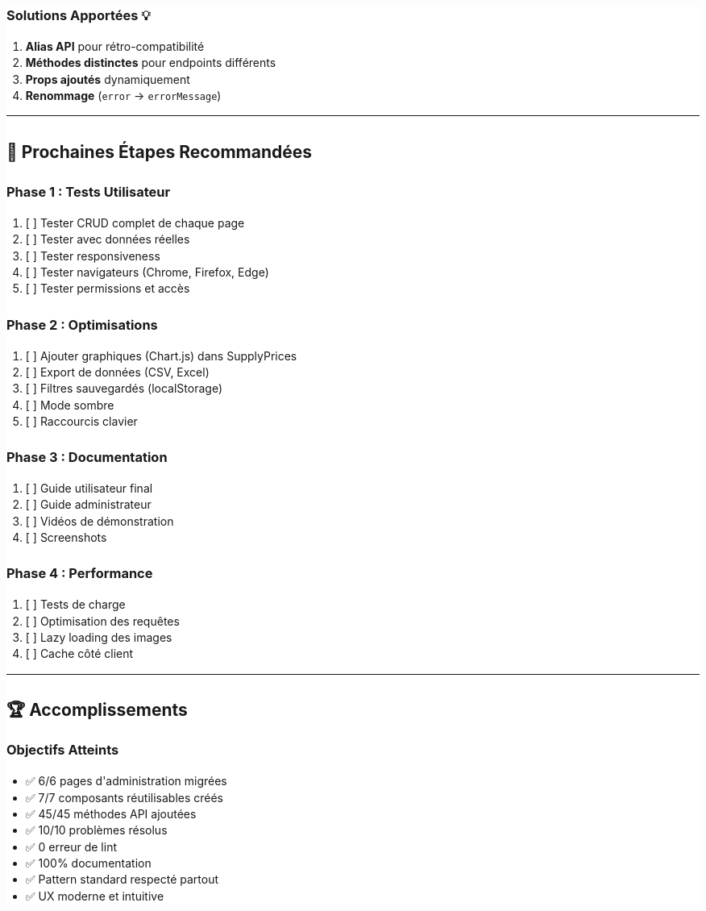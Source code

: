 ### Solutions Apportées 💡
1. **Alias API** pour rétro-compatibilité
2. **Méthodes distinctes** pour endpoints différents
3. **Props ajoutés** dynamiquement
4. **Renommage** (`error` → `errorMessage`)

---

## 🚀 Prochaines Étapes Recommandées

### Phase 1 : Tests Utilisateur
1. [ ] Tester CRUD complet de chaque page
2. [ ] Tester avec données réelles
3. [ ] Tester responsiveness
4. [ ] Tester navigateurs (Chrome, Firefox, Edge)
5. [ ] Tester permissions et accès

### Phase 2 : Optimisations
1. [ ] Ajouter graphiques (Chart.js) dans SupplyPrices
2. [ ] Export de données (CSV, Excel)
3. [ ] Filtres sauvegardés (localStorage)
4. [ ] Mode sombre
5. [ ] Raccourcis clavier

### Phase 3 : Documentation
1. [ ] Guide utilisateur final
2. [ ] Guide administrateur
3. [ ] Vidéos de démonstration
4. [ ] Screenshots

### Phase 4 : Performance
1. [ ] Tests de charge
2. [ ] Optimisation des requêtes
3. [ ] Lazy loading des images
4. [ ] Cache côté client

---

## 🏆 Accomplissements

### Objectifs Atteints
- ✅ 6/6 pages d'administration migrées
- ✅ 7/7 composants réutilisables créés
- ✅ 45/45 méthodes API ajoutées
- ✅ 10/10 problèmes résolus
- ✅ 0 erreur de lint
- ✅ 100% documentation
- ✅ Pattern standard respecté partout
- ✅ UX moderne et intuitive
